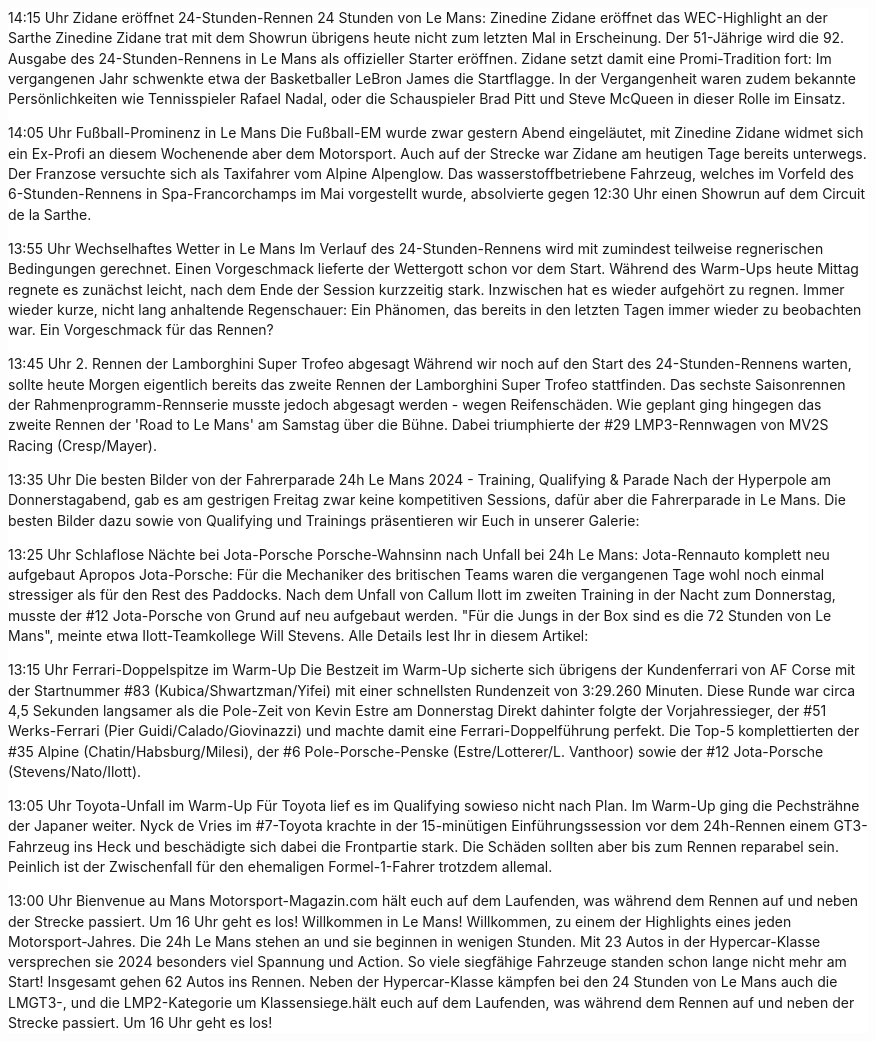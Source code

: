 14:15 Uhr Zidane eröffnet 24-Stunden-Rennen 24 Stunden von Le Mans: Zinedine Zidane eröffnet das WEC-Highlight an der Sarthe Zinedine Zidane trat mit dem Showrun übrigens heute nicht zum letzten Mal in Erscheinung. Der 51-Jährige wird die 92. Ausgabe des 24-Stunden-Rennens in Le Mans als offizieller Starter eröffnen. Zidane setzt damit eine Promi-Tradition fort: Im vergangenen Jahr schwenkte etwa der Basketballer LeBron James die Startflagge. In der Vergangenheit waren zudem bekannte Persönlichkeiten wie Tennisspieler Rafael Nadal, oder die Schauspieler Brad Pitt und Steve McQueen in dieser Rolle im Einsatz.

14:05 Uhr Fußball-Prominenz in Le Mans Die Fußball-EM wurde zwar gestern Abend eingeläutet, mit Zinedine Zidane widmet sich ein Ex-Profi an diesem Wochenende aber dem Motorsport. Auch auf der Strecke war Zidane am heutigen Tage bereits unterwegs. Der Franzose versuchte sich als Taxifahrer vom Alpine Alpenglow. Das wasserstoffbetriebene Fahrzeug, welches im Vorfeld des 6-Stunden-Rennens in Spa-Francorchamps im Mai vorgestellt wurde, absolvierte gegen 12:30 Uhr einen Showrun auf dem Circuit de la Sarthe.

13:55 Uhr Wechselhaftes Wetter in Le Mans Im Verlauf des 24-Stunden-Rennens wird mit zumindest teilweise regnerischen Bedingungen gerechnet. Einen Vorgeschmack lieferte der Wettergott schon vor dem Start. Während des Warm-Ups heute Mittag regnete es zunächst leicht, nach dem Ende der Session kurzzeitig stark. Inzwischen hat es wieder aufgehört zu regnen. Immer wieder kurze, nicht lang anhaltende Regenschauer: Ein Phänomen, das bereits in den letzten Tagen immer wieder zu beobachten war. Ein Vorgeschmack für das Rennen?

13:45 Uhr 2. Rennen der Lamborghini Super Trofeo abgesagt Während wir noch auf den Start des 24-Stunden-Rennens warten, sollte heute Morgen eigentlich bereits das zweite Rennen der Lamborghini Super Trofeo stattfinden. Das sechste Saisonrennen der Rahmenprogramm-Rennserie musste jedoch abgesagt werden - wegen Reifenschäden. Wie geplant ging hingegen das zweite Rennen der 'Road to Le Mans' am Samstag über die Bühne. Dabei triumphierte der #29 LMP3-Rennwagen von MV2S Racing (Cresp/Mayer).

13:35 Uhr Die besten Bilder von der Fahrerparade 24h Le Mans 2024 - Training, Qualifying & Parade Nach der Hyperpole am Donnerstagabend, gab es am gestrigen Freitag zwar keine kompetitiven Sessions, dafür aber die Fahrerparade in Le Mans. Die besten Bilder dazu sowie von Qualifying und Trainings präsentieren wir Euch in unserer Galerie:

13:25 Uhr Schlaflose Nächte bei Jota-Porsche Porsche-Wahnsinn nach Unfall bei 24h Le Mans: Jota-Rennauto komplett neu aufgebaut Apropos Jota-Porsche: Für die Mechaniker des britischen Teams waren die vergangenen Tage wohl noch einmal stressiger als für den Rest des Paddocks. Nach dem Unfall von Callum Ilott im zweiten Training in der Nacht zum Donnerstag, musste der #12 Jota-Porsche von Grund auf neu aufgebaut werden. "Für die Jungs in der Box sind es die 72 Stunden von Le Mans", meinte etwa Ilott-Teamkollege Will Stevens. Alle Details lest Ihr in diesem Artikel:

13:15 Uhr Ferrari-Doppelspitze im Warm-Up Die Bestzeit im Warm-Up sicherte sich übrigens der Kundenferrari von AF Corse mit der Startnummer #83 (Kubica/Shwartzman/Yifei) mit einer schnellsten Rundenzeit von 3:29.260 Minuten. Diese Runde war circa 4,5 Sekunden langsamer als die Pole-Zeit von Kevin Estre am Donnerstag Direkt dahinter folgte der Vorjahressieger, der #51 Werks-Ferrari (Pier Guidi/Calado/Giovinazzi) und machte damit eine Ferrari-Doppelführung perfekt. Die Top-5 komplettierten der #35 Alpine (Chatin/Habsburg/Milesi), der #6 Pole-Porsche-Penske (Estre/Lotterer/L. Vanthoor) sowie der #12 Jota-Porsche (Stevens/Nato/Ilott).

13:05 Uhr Toyota-Unfall im Warm-Up Für Toyota lief es im Qualifying sowieso nicht nach Plan. Im Warm-Up ging die Pechsträhne der Japaner weiter. Nyck de Vries im #7-Toyota krachte in der 15-minütigen Einführungssession vor dem 24h-Rennen einem GT3-Fahrzeug ins Heck und beschädigte sich dabei die Frontpartie stark. Die Schäden sollten aber bis zum Rennen reparabel sein. Peinlich ist der Zwischenfall für den ehemaligen Formel-1-Fahrer trotzdem allemal.

13:00 Uhr Bienvenue au Mans Motorsport-Magazin.com hält euch auf dem Laufenden, was während dem Rennen auf und neben der Strecke passiert. Um 16 Uhr geht es los! Willkommen in Le Mans! Willkommen, zu einem der Highlights eines jeden Motorsport-Jahres. Die 24h Le Mans stehen an und sie beginnen in wenigen Stunden. Mit 23 Autos in der Hypercar-Klasse versprechen sie 2024 besonders viel Spannung und Action. So viele siegfähige Fahrzeuge standen schon lange nicht mehr am Start! Insgesamt gehen 62 Autos ins Rennen. Neben der Hypercar-Klasse kämpfen bei den 24 Stunden von Le Mans auch die LMGT3-, und die LMP2-Kategorie um Klassensiege.hält euch auf dem Laufenden, was während dem Rennen auf und neben der Strecke passiert. Um 16 Uhr geht es los!

